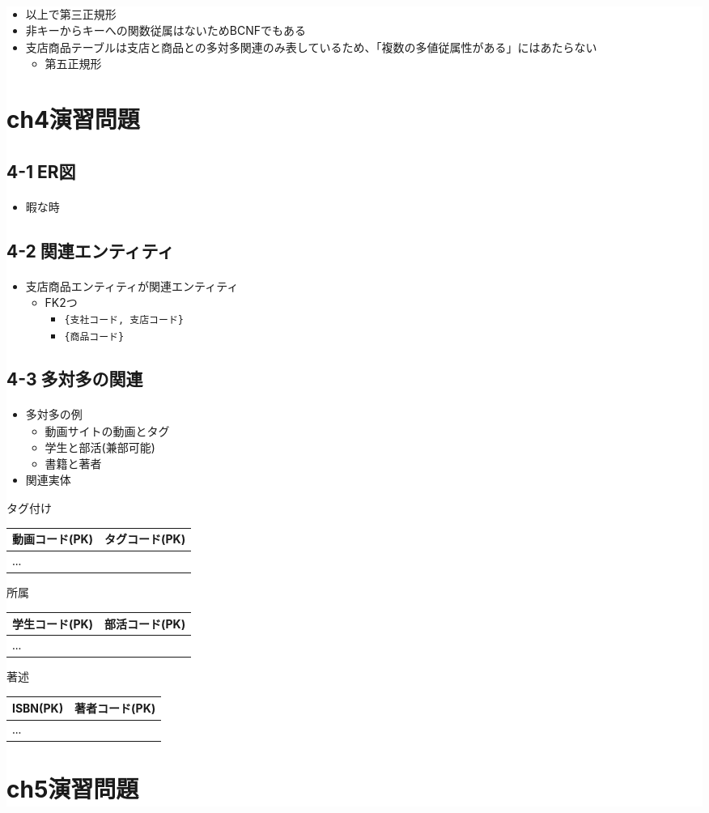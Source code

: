 

- 以上で第三正規形
- 非キーからキーへの関数従属はないためBCNFでもある
- 支店商品テーブルは支店と商品との多対多関連のみ表しているため、「複数の多値従属性がある」にはあたらない
    - 第五正規形


# ch4演習問題

## 4-1 ER図

- 暇な時

## 4-2 関連エンティティ

- 支店商品エンティティが関連エンティティ
    - FK2つ
        - `{支社コード, 支店コード}`
        - `{商品コード}`


## 4-3 多対多の関連

- 多対多の例
    - 動画サイトの動画とタグ
    - 学生と部活(兼部可能)
    - 書籍と著者
- 関連実体


タグ付け

| 動画コード(PK) | タグコード(PK) |
|----------------|----------------|
| ...            |                |


所属

| 学生コード(PK) | 部活コード(PK) |
|----------------|----------------|
| ...            |                |


著述

| ISBN(PK) | 著者コード(PK) |
|----------|----------------|
| ...      |                |




# ch5演習問題
